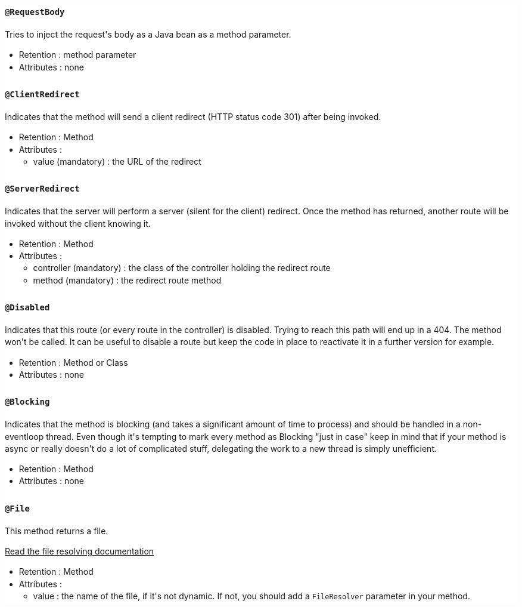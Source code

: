 ### `@RequestBody`

Tries to inject the request's body as a Java bean as a method parameter.

* Retention : method parameter
* Attributes : none


### `@ClientRedirect`

Indicates that the method will send a client redirect (HTTP status code 301) after being invoked.

* Retention : Method
* Attributes :
	* value (mandatory) : the URL of the redirect
	
### `@ServerRedirect`

Indicates that the server will perform a server (silent for the client) redirect.
Once the method has returned, another route will be invoked without the client knowing it.

* Retention : Method
* Attributes : 
	* controller (mandatory) : the class of the controller holding the redirect route
	* method (mandatory) : the redirect route method

### `@Disabled`

Indicates that this route (or every route in the controller) is disabled. Trying to reach this path will end up in a 404. The method won't be called.
It can be useful to disable a route but keep the code in place to reactivate it in a further version for example.

* Retention : Method or Class
* Attributes : none


### `@Blocking`

Indicates that the method is blocking (and takes a significant amount of time to process) and should be handled in a non-eventloop thread.
Even though it's tempting to mark every method as Blocking "just in case" keep in mind that if your method is async or really doesn't do a lot of complicated stuff, delegating the work to a new thread is simply unefficient.

* Retention : Method
* Attributes : none 

### `@File`

This method returns a file.

[Read the file resolving documentation](FILES.md)

* Retention : Method
* Attributes : 
	* value : the name of the file, if it's not dynamic. If not, you should add a `FileResolver` parameter in your method.
